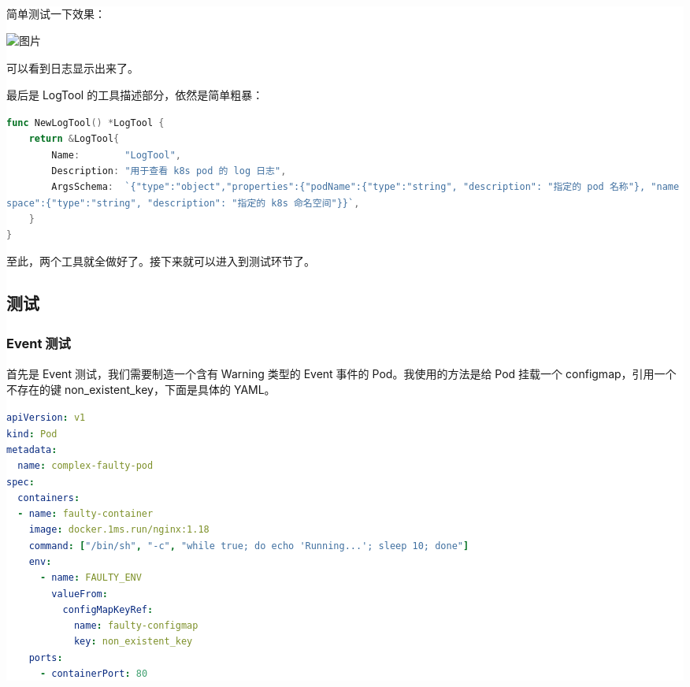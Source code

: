 
简单测试一下效果：

![图片](https://static001.geekbang.org/resource/image/b1/a3/b15f52d062e7f6096b5530a3d5a245a3.png?wh=1891x172)

可以看到日志显示出来了。


最后是 LogTool 的工具描述部分，依然是简单粗暴：

```go
func NewLogTool() *LogTool {
    return &LogTool{
        Name:        "LogTool",
        Description: "用于查看 k8s pod 的 log 日志",
        ArgsSchema:  `{"type":"object","properties":{"podName":{"type":"string", "description": "指定的 pod 名称"}, "namespace":{"type":"string", "description": "指定的 k8s 命名空间"}}`,
    }
}
```


至此，两个工具就全做好了。接下来就可以进入到测试环节了。


## 测试

### Event 测试

首先是 Event 测试，我们需要制造一个含有 Warning 类型的 Event 事件的 Pod。我使用的方法是给 Pod 挂载一个 configmap，引用一个不存在的键 non_existent_key，下面是具体的 YAML。


```yaml
apiVersion: v1                                                                                                                                                           
kind: Pod                                                                                                                                                                
metadata:                                                                                                                                                                
  name: complex-faulty-pod                                                                                                                                               
spec:                                                                                                                                                                    
  containers:                                                                                                                                                            
  - name: faulty-container                                                                                                                                               
    image: docker.1ms.run/nginx:1.18                                                                                                                                     
    command: ["/bin/sh", "-c", "while true; do echo 'Running...'; sleep 10; done"]                                                                                       
    env:                                                                                                                                                                 
      - name: FAULTY_ENV                                                                                                                                                 
        valueFrom:                                                                                                                                                       
          configMapKeyRef:                                                                                                                                               
            name: faulty-configmap                                                                                                                                       
            key: non_existent_key                                                                                                                                        
    ports:                                                                                                                                                               
      - containerPort: 80                                                                                                                                                
```